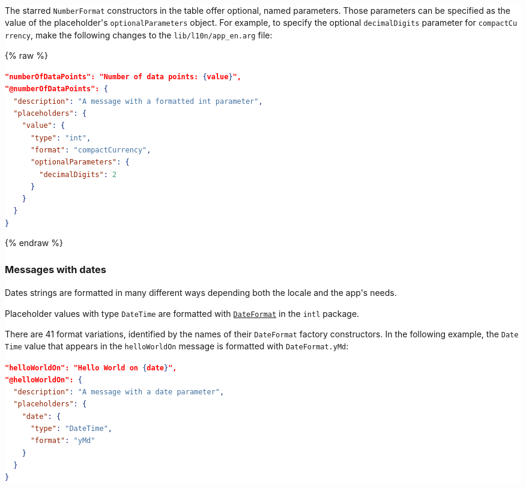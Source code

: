 The starred `NumberFormat` constructors in the table
offer optional, named parameters.
Those parameters can be specified as the value
of the placeholder's `optionalParameters` object.
For example, to specify the optional `decimalDigits`
parameter for `compactCurrency`,
make the following changes to the `lib/l10n/app_en.arg` file:

{% raw %}
<?code-excerpt "gen_l10n_example/lib/l10n/app_en.arb" skip="34" take="13" replace="/},$/}/g"?>
```json
"numberOfDataPoints": "Number of data points: {value}",
"@numberOfDataPoints": {
  "description": "A message with a formatted int parameter",
  "placeholders": {
    "value": {
      "type": "int",
      "format": "compactCurrency",
      "optionalParameters": {
        "decimalDigits": 2
      }
    }
  }
}
```
{% endraw %}

### Messages with dates

Dates strings are formatted in many different ways
depending both the locale and the app's needs.  

Placeholder values with type `DateTime` are formatted with
[`DateFormat`][] in the `intl` package.

There are 41 format variations,
identified by the names of their `DateFormat` factory constructors.
In the following example, the `DateTime` value
that appears in the `helloWorldOn` message is
formatted with `DateFormat.yMd`:

```json
"helloWorldOn": "Hello World on {date}",
"@helloWorldOn": {
  "description": "A message with a date parameter",
  "placeholders": {
    "date": {
      "type": "DateTime",
      "format": "yMd"
    }
  }
}
```


[`gen_l10n_example`]: {{site.repo.this}}/tree/{{site.branch}}/examples/internationalization/gen_l10n_example
[`scriptCode`]: {{site.api}}/flutter/package-intl_locale/Locale/scriptCode.html
[language-count]: {{site.api}}/flutter/flutter_localizations/GlobalMaterialLocalizations-class.html
[App Resource Bundle]: {{site.github}}/google/app-resource-bundle
[`gen_l10n_example`]: {{site.repo.this}}/tree/{{site.branch}}/examples/internationalization/gen_l10n_example
[`MaterialApp.onGenerateTitle`]: {{site.api}}/flutter/material/MaterialApp/onGenerateTitle.html
[arb-editor extension]: https://marketplace.visualstudio.com/items?itemName=Google.arb-editor
[`DateFormat`]: {{site.api}}/flutter/intl/DateFormat-class.html
[`Localizations`]: {{site.api}}/flutter/widgets/WidgetsApp/supportedLocales.html
[`Locale`]: {{site.api}}/flutter/dart-ui/Locale-class.html
[`WidgetsApp`]: {{site.api}}/flutter/widgets/WidgetsApp-class.html
[widgets-global]: {{site.api}}/flutter/flutter_localizations/GlobalWidgetsLocalizations-class.html
[`languageCode`]: {{site.api}}/flutter/dart-ui/Locale/languageCode.html
[`localeResolutionCallback`]: {{site.api}}/flutter/widgets/LocaleResolutionCallback.html
[`supportedLocales`]: {{site.api}}/flutter/material/MaterialApp/supportedLocales.html
[`InheritedWidget`]: {{site.api}}/flutter/widgets/InheritedWidget-class.html
[`load()`]: {{site.api}}/flutter/widgets/LocalizationsDelegate/load.html
[`LocalizationsDelegate`]: {{site.api}}/flutter/widgets/LocalizationsDelegate-class.html
[`Localizations.of(context,type)`]: {{site.api}}/flutter/widgets/Localizations/of.html
[`MaterialApp`]: {{site.api}}/flutter/material/MaterialApp-class.html
[`MaterialLocalizations`]: {{site.api}}/flutter/material/MaterialLocalizations-class.html
[an example]: {{site.repo.this}}/tree/{{site.branch}}/examples/internationalization/minimal
[`intl`]: {{site.pub-pkg}}/intl
[`Intl.message()`]: {{site.pub-api}}/intl/latest/intl/Intl/message.html
[`add_language`]: {{site.repo.this}}/tree/{{site.branch}}/examples/internationalization/add_language/lib/main.dart
[flutter_localizations README]: {{site.repo.flutter}}/blob/master/packages/flutter_localizations/lib/src/l10n/README.md
[`GlobalMaterialLocalizations`]: {{site.api}}/flutter/flutter_localizations/GlobalMaterialLocalizations-class.html
[`SynchronousFuture`]: {{site.api}}/flutter/foundation/SynchronousFuture-class.html
[`intl_example`]: {{site.repo.this}}/tree/{{site.branch}}/examples/internationalization/intl_example
[`minimal`]: {{site.repo.this}}/tree/{{site.branch}}/examples/internationalization/minimal